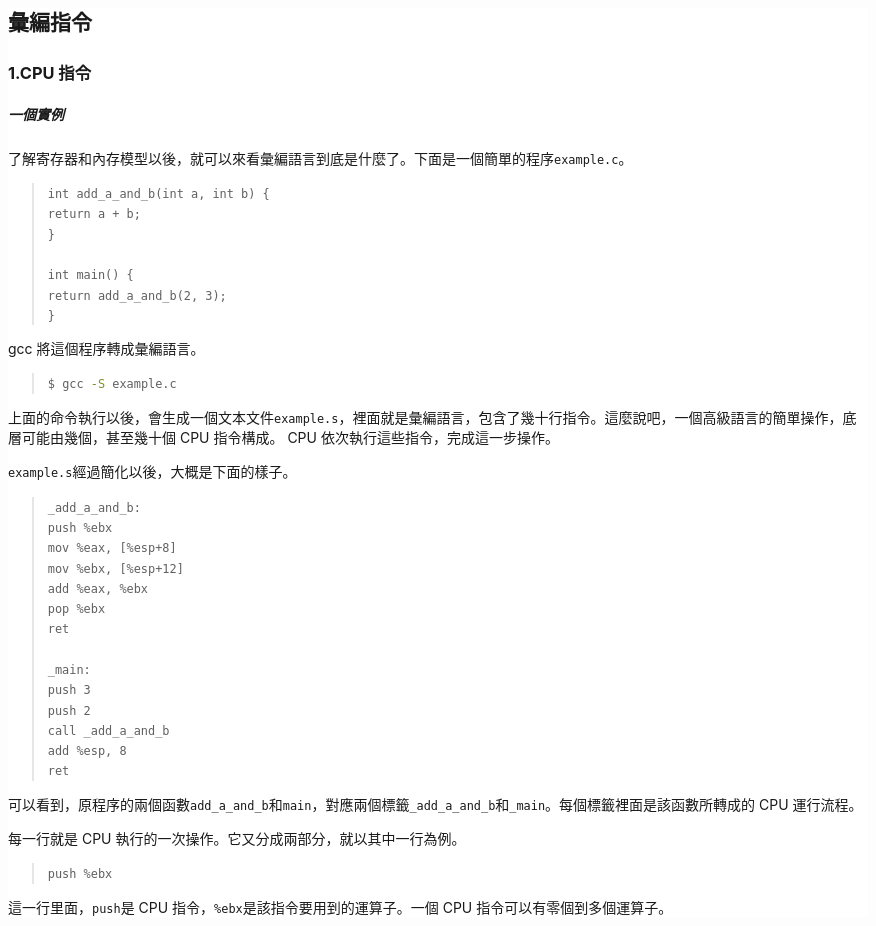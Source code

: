 ## 彙編指令

### 1.CPU 指令

##### 一個實例

了解寄存器和內存模型以後，就可以來看彙編語言到底是什麼了。下面是一個簡單的程序`example.c`。

> ```clike
> int add_a_and_b(int a, int b) {
> return a + b;
> }
> 
> int main() {
> return add_a_and_b(2, 3);
> }
> ```

gcc 將這個程序轉成彙編語言。

> ```bash
> $ gcc -S example.c
> ```

上面的命令執行以後，會生成一個文本文件`example.s`，裡面就是彙編語言，包含了幾十行指令。這麼說吧，一個高級語言的簡單操作，底層可能由幾個，甚至幾十個 CPU 指令構成。 CPU 依次執行這些指令，完成這一步操作。

`example.s`經過簡化以後，大概是下面的樣子。

> ```clike
> _add_a_and_b:
> push %ebx
> mov %eax, [%esp+8]
> mov %ebx, [%esp+12]
> add %eax, %ebx
> pop %ebx
> ret
> 
> _main:
> push 3
> push 2
> call _add_a_and_b
> add %esp, 8
> ret
> ```

可以看到，原程序的兩個函數`add_a_and_b`和`main`，對應兩個標籤`_add_a_and_b`和`_main`。每個標籤裡面是該函數所轉成的 CPU 運行流程。

每一行就是 CPU 執行的一次操作。它又分成兩部分，就以其中一行為例。

> ```clike
> push %ebx
> ```

這一行里面，`push`是 CPU 指令，`%ebx`是該指令要用到的運算子。一個 CPU 指令可以有零個到多個運算子。
